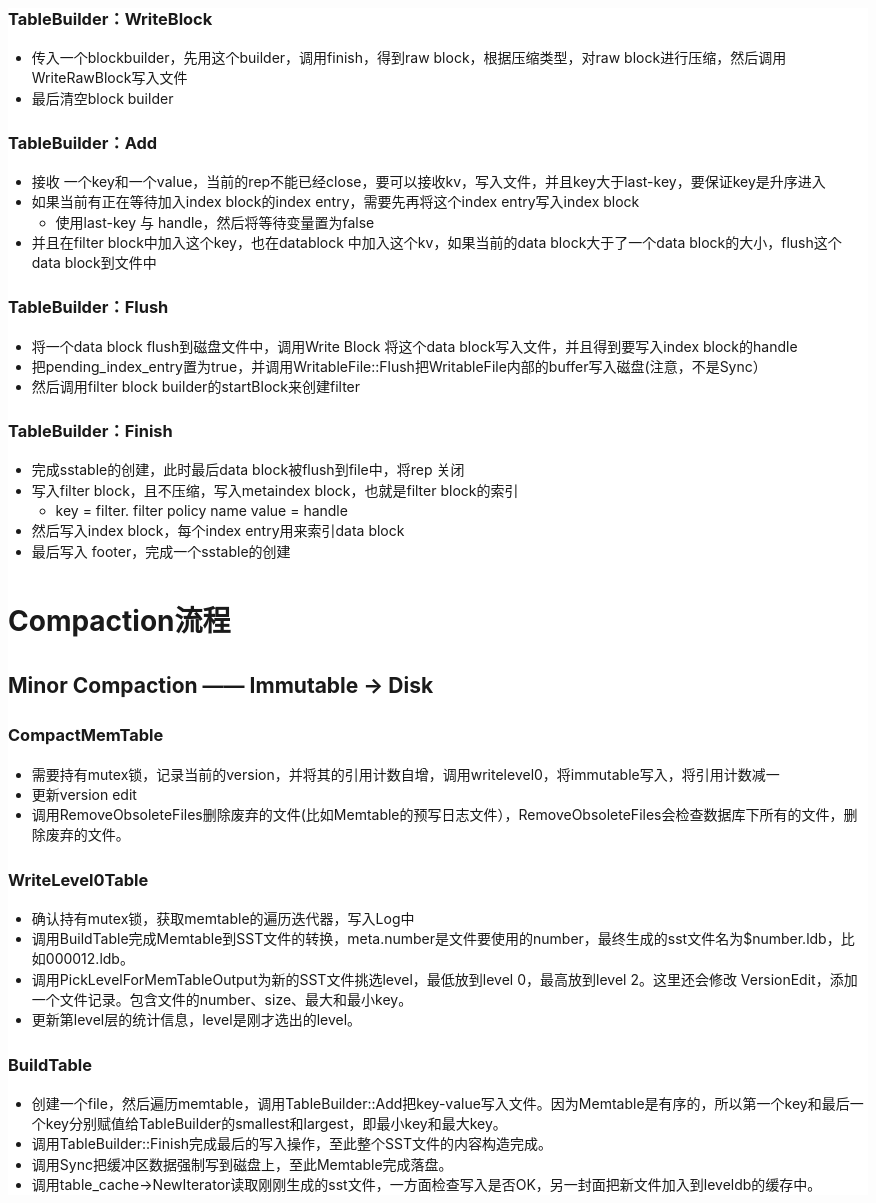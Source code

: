### TableBuilder：WriteBlock

- 传入一个blockbuilder，先用这个builder，调用finish，得到raw block，根据压缩类型，对raw block进行压缩，然后调用WriteRawBlock写入文件
- 最后清空block builder

### TableBuilder：Add

- 接收 一个key和一个value，当前的rep不能已经close，要可以接收kv，写入文件，并且key大于last-key，要保证key是升序进入
- 如果当前有正在等待加入index block的index entry，需要先再将这个index entry写入index block
    - 使用last-key 与 handle，然后将等待变量置为false
- 并且在filter block中加入这个key，也在datablock 中加入这个kv，如果当前的data block大于了一个data block的大小，flush这个data block到文件中

### TableBuilder：Flush

- 将一个data block flush到磁盘文件中，调用Write Block 将这个data block写入文件，并且得到要写入index block的handle
- 把pending_index_entry置为true，并调用WritableFile::Flush把WritableFile内部的buffer写入磁盘(注意，不是Sync）
- 然后调用filter block builder的startBlock来创建filter

### TableBuilder：Finish

- 完成sstable的创建，此时最后data block被flush到file中，将rep 关闭
- 写入filter block，且不压缩，写入metaindex block，也就是filter block的索引
    - key = filter. filter policy name  value = handle
- 然后写入index block，每个index entry用来索引data block
- 最后写入 footer，完成一个sstable的创建

# Compaction流程

## Minor Compaction —— Immutable → Disk

### CompactMemTable

- 需要持有mutex锁，记录当前的version，并将其的引用计数自增，调用writelevel0，将immutable写入，将引用计数减一
- 更新version edit
- 调用RemoveObsoleteFiles删除废弃的文件(比如Memtable的预写日志文件），RemoveObsoleteFiles会检查数据库下所有的文件，删除废弃的文件。

### WriteLevel0Table

- 确认持有mutex锁，获取memtable的遍历迭代器，写入Log中
- 调用BuildTable完成Memtable到SST文件的转换，meta.number是文件要使用的number，最终生成的sst文件名为$number.ldb，比如000012.ldb。
- 调用PickLevelForMemTableOutput为新的SST文件挑选level，最低放到level 0，最高放到level 2。这里还会修改 VersionEdit，添加一个文件记录。包含文件的number、size、最大和最小key。
- 更新第level层的统计信息，level是刚才选出的level。

### BuildTable

- 创建一个file，然后遍历memtable，调用TableBuilder::Add把key-value写入文件。因为Memtable是有序的，所以第一个key和最后一个key分别赋值给TableBuilder的smallest和largest，即最小key和最大key。
- 调用TableBuilder::Finish完成最后的写入操作，至此整个SST文件的内容构造完成。
- 调用Sync把缓冲区数据强制写到磁盘上，至此Memtable完成落盘。
- 调用table_cache->NewIterator读取刚刚生成的sst文件，一方面检查写入是否OK，另一封面把新文件加入到leveldb的缓存中。
